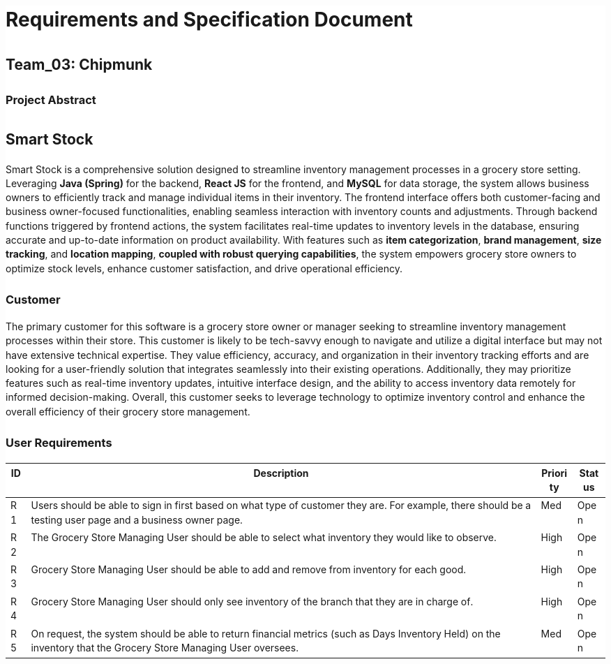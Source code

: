 # Requirements and Specification Document

## Team_03: Chipmunk



### Project Abstract



## Smart Stock

Smart Stock is a comprehensive solution designed to streamline inventory management processes in a grocery store setting. Leveraging **Java (Spring)** for the backend, **React JS** for the frontend, and **MySQL** for data storage, the system allows business owners to efficiently track and manage individual items in their inventory. The frontend interface offers both customer-facing and business owner-focused functionalities, enabling seamless interaction with inventory counts and adjustments. Through backend functions triggered by frontend actions, the system facilitates real-time updates to inventory levels in the database, ensuring accurate and up-to-date information on product availability. With features such as **item categorization**, **brand management**, **size tracking**, and **location mapping**, **coupled with robust querying capabilities**, the system empowers grocery store owners to optimize stock levels, enhance customer satisfaction, and drive operational efficiency.




### Customer



The primary customer for this software is a grocery store owner or manager seeking to streamline inventory management processes within their store. This customer is likely to be tech-savvy enough to navigate and utilize a digital interface but may not have extensive technical expertise. They value efficiency, accuracy, and organization in their inventory tracking efforts and are looking for a user-friendly solution that integrates seamlessly into their existing operations. Additionally, they may prioritize features such as real-time inventory updates, intuitive interface design, and the ability to access inventory data remotely for informed decision-making. Overall, this customer seeks to leverage technology to optimize inventory control and enhance the overall efficiency of their grocery store management.


### User Requirements







| ID   | Description                                                  | Priority | Status |
| ---- | ------------------------------------------------------------ | -------- | ------ |
| R1  | Users should be able to sign in first based on what type of customer they are. For example, there should be a testing user page and a business owner page.  | Med      | Open   |
| R2  | The Grocery Store Managing User should be able to select what inventory they would like to observe. | High     | Open   |
| R3  | Grocery Store Managing User should be able to add and remove from inventory for each good. | High     | Open   |
| R4  | Grocery Store Managing User should only see inventory of the branch that they are in charge of. | High      | Open   |
| R5  | On request, the system should be able to return financial metrics (such as Days Inventory Held) on the inventory that the Grocery Store Managing User oversees.  | Med     | Open   |
